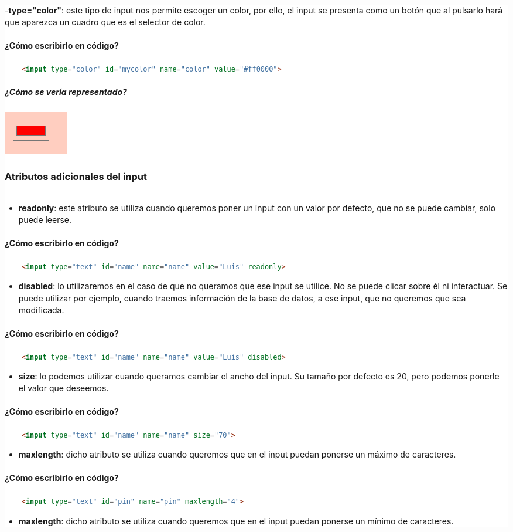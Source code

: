   -**type="color"**: este tipo de input nos permite escoger un color, por ello, el input se presenta como un botón que al pulsarlo hará que aparezca un cuadro que es el selector de color.


#### ¿Cómo escribirlo en código?
```html
    <input type="color" id="mycolor" name="color" value="#ff0000">
```

##### ¿Cómo se vería representado?

![img](../../../assets/rampup/bloque01/clase3-ejemplo14.png)

### Atributos adicionales del input
***

- **readonly**: este atributo se utiliza cuando queremos poner un input con un valor por defecto, que no se puede cambiar, solo puede leerse. 

#### ¿Cómo escribirlo en código?
```html
    <input type="text" id="name" name="name" value="Luis" readonly>
```

- **disabled**: lo utilizaremos en el caso de que no queramos que ese input se utilice. No se puede clicar sobre él ni interactuar. Se puede utilizar por ejemplo, cuando traemos información de la base de datos, a ese input, que no queremos que sea modificada. 

#### ¿Cómo escribirlo en código?
```html
    <input type="text" id="name" name="name" value="Luis" disabled>
```

- **size**: lo podemos utilizar cuando queramos cambiar el ancho del input. Su tamaño por defecto es 20, pero podemos ponerle el valor que deseemos. 

#### ¿Cómo escribirlo en código?
```html
    <input type="text" id="name" name="name" size="70">
```

- **maxlength**: dicho atributo se utiliza cuando queremos que en el input puedan ponerse un máximo de caracteres. 

#### ¿Cómo escribirlo en código?
```html
    <input type="text" id="pin" name="pin" maxlength="4">
```

- **maxlength**: dicho atributo se utiliza cuando queremos que en el input puedan ponerse un mínimo de caracteres. 
